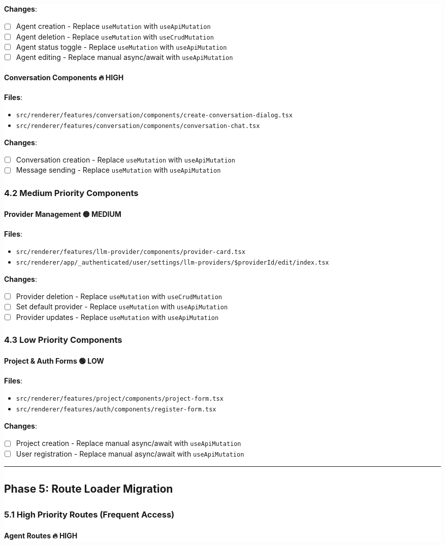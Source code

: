 **Changes**:

- [ ] Agent creation - Replace `useMutation` with `useApiMutation`
- [ ] Agent deletion - Replace `useMutation` with `useCrudMutation`
- [ ] Agent status toggle - Replace `useMutation` with `useApiMutation`
- [ ] Agent editing - Replace manual async/await with `useApiMutation`

#### Conversation Components 🔥 HIGH

**Files**:

- `src/renderer/features/conversation/components/create-conversation-dialog.tsx`
- `src/renderer/features/conversation/components/conversation-chat.tsx`

**Changes**:

- [ ] Conversation creation - Replace `useMutation` with `useApiMutation`
- [ ] Message sending - Replace `useMutation` with `useApiMutation`

### 4.2 Medium Priority Components

#### Provider Management 🟡 MEDIUM

**Files**:

- `src/renderer/features/llm-provider/components/provider-card.tsx`
- `src/renderer/app/_authenticated/user/settings/llm-providers/$providerId/edit/index.tsx`

**Changes**:

- [ ] Provider deletion - Replace `useMutation` with `useCrudMutation`
- [ ] Set default provider - Replace `useMutation` with `useApiMutation`
- [ ] Provider updates - Replace `useMutation` with `useApiMutation`

### 4.3 Low Priority Components

#### Project & Auth Forms 🟢 LOW

**Files**:

- `src/renderer/features/project/components/project-form.tsx`
- `src/renderer/features/auth/components/register-form.tsx`

**Changes**:

- [ ] Project creation - Replace manual async/await with `useApiMutation`
- [ ] User registration - Replace manual async/await with `useApiMutation`

---

## Phase 5: Route Loader Migration

### 5.1 High Priority Routes (Frequent Access)

#### Agent Routes 🔥 HIGH
